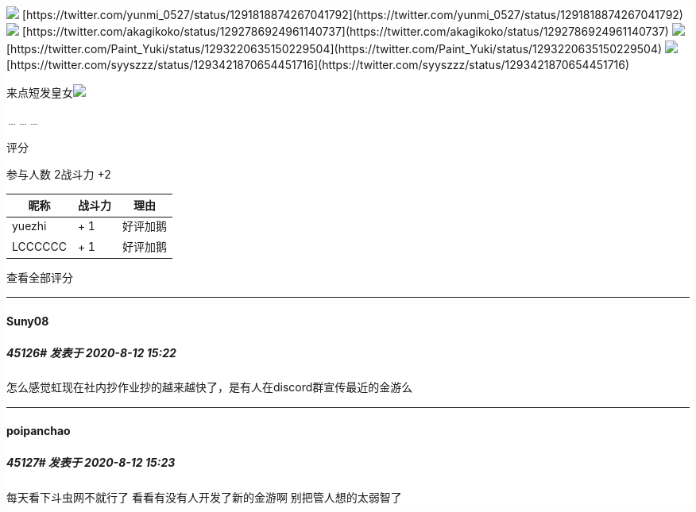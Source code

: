 
<img src="https://s1.ax1x.com/2020/08/12/aviMBn.jpg" referrerpolicy="no-referrer">
[https://twitter.com/yunmi_0527/status/1291818874267041792](https://twitter.com/yunmi_0527/status/1291818874267041792)
<img src="https://s1.ax1x.com/2020/08/12/avF98U.jpg" referrerpolicy="no-referrer">
[https://twitter.com/akagikoko/status/1292786924961140737](https://twitter.com/akagikoko/status/1292786924961140737)

<img src="https://s1.ax1x.com/2020/08/12/avixU0.jpg" referrerpolicy="no-referrer">
[https://twitter.com/Paint_Yuki/status/1293220635150229504](https://twitter.com/Paint_Yuki/status/1293220635150229504)

<img src="https://s1.ax1x.com/2020/08/12/avivEq.jpg" referrerpolicy="no-referrer">
[https://twitter.com/syyszzz/status/1293421870654451716](https://twitter.com/syyszzz/status/1293421870654451716)


来点短发皇女<img src="https://static.saraba1st.com/image/smiley/face2017/062.gif" referrerpolicy="no-referrer">


﹍﹍﹍

评分


 参与人数 2战斗力 +2

|昵称|战斗力|理由|
|----|---|---|
| yuezhi| + 1|好评加鹅|
| LCCCCCC| + 1|好评加鹅|


查看全部评分


-----

####  Suny08  
##### 45126#       发表于 2020-8-12 15:22


怎么感觉虹现在社内抄作业抄的越来越快了，是有人在discord群宣传最近的金游么


-----

####  poipanchao  
##### 45127#       发表于 2020-8-12 15:23


每天看下斗虫网不就行了
看看有没有人开发了新的金游啊
别把管人想的太弱智了

